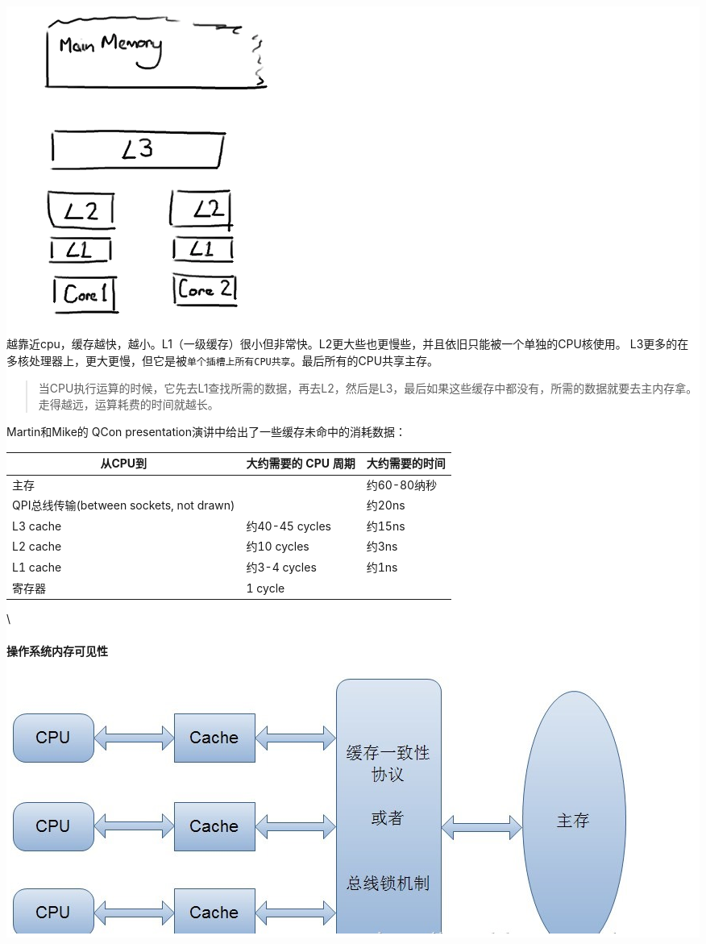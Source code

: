![缓存结构](pictures/cache.png)

越靠近cpu，缓存越快，越小。L1（一级缓存）很小但非常快。L2更大些也更慢些，并且依旧只能被一个单独的CPU核使用。
L3更多的在多核处理器上，更大更慢，但它是被`单个插槽上所有CPU共享`。最后所有的CPU共享主存。
>当CPU执行运算的时候，它先去L1查找所需的数据，再去L2，然后是L3，最后如果这些缓存中都没有，所需的数据就要去主内存拿。走得越远，运算耗费的时间就越长。

Martin和Mike的 QCon presentation演讲中给出了一些缓存未命中的消耗数据：

| 从CPU到	| 大约需要的 CPU 周期	| 大约需要的时间 |
| ---- | --------------------| ------------ |
| 主存	| 	| 约60-80纳秒 |
| QPI总线传输(between sockets, not drawn) | 	|	约20ns |
| L3 cache | 约40-45 cycles | 	约15ns |
| L2 cache	| 约10 cycles |	约3ns |
| L1 cache	| 约3-4 cycles |	约1ns |
| 寄存器	| 1 cycle |   |
\

#### 操作系统内存可见性

![内存模型](pictures/操作系统内存模型.png)
